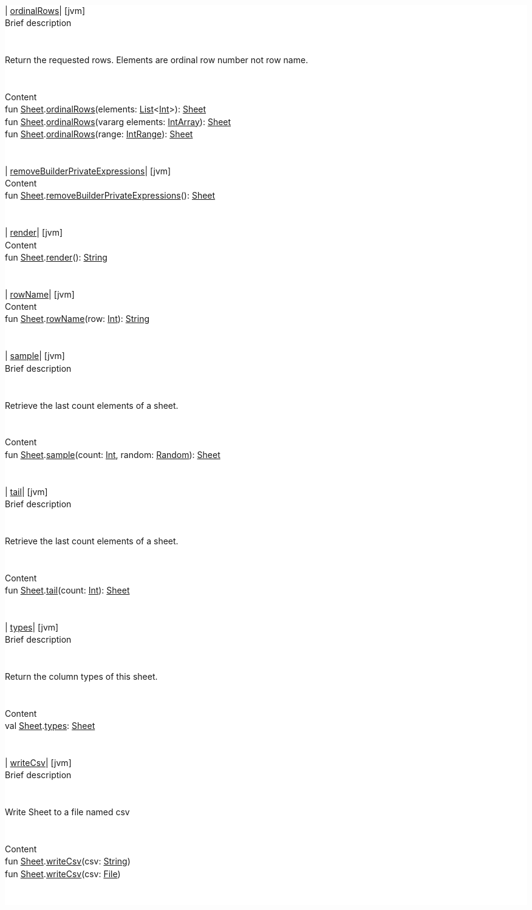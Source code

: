 | [ordinalRows](../ordinal-rows.md)| [jvm]  <br>Brief description  <br><br><br>Return the requested rows. Elements are ordinal row number not row name.<br><br>  <br>Content  <br>fun [Sheet](index.md).[ordinalRows](../ordinal-rows.md)(elements: [List](https://kotlinlang.org/api/latest/jvm/stdlib/kotlin.collections/-list/index.html)<[Int](https://kotlinlang.org/api/latest/jvm/stdlib/kotlin/-int/index.html)>): [Sheet](index.md)  <br>fun [Sheet](index.md).[ordinalRows](../ordinal-rows.md)(vararg elements: [IntArray](https://kotlinlang.org/api/latest/jvm/stdlib/kotlin/-int-array/index.html)): [Sheet](index.md)  <br>fun [Sheet](index.md).[ordinalRows](../ordinal-rows.md)(range: [IntRange](https://kotlinlang.org/api/latest/jvm/stdlib/kotlin.ranges/-int-range/index.html)): [Sheet](index.md)  <br><br><br>
| [removeBuilderPrivateExpressions](../remove-builder-private-expressions.md)| [jvm]  <br>Content  <br>fun [Sheet](index.md).[removeBuilderPrivateExpressions](../remove-builder-private-expressions.md)(): [Sheet](index.md)  <br><br><br>
| [render](../render.md)| [jvm]  <br>Content  <br>fun [Sheet](index.md).[render](../render.md)(): [String](https://kotlinlang.org/api/latest/jvm/stdlib/kotlin/-string/index.html)  <br><br><br>
| [rowName](../row-name.md)| [jvm]  <br>Content  <br>fun [Sheet](index.md).[rowName](../row-name.md)(row: [Int](https://kotlinlang.org/api/latest/jvm/stdlib/kotlin/-int/index.html)): [String](https://kotlinlang.org/api/latest/jvm/stdlib/kotlin/-string/index.html)  <br><br><br>
| [sample](../sample.md)| [jvm]  <br>Brief description  <br><br><br>Retrieve the last count elements of a sheet.<br><br>  <br>Content  <br>fun [Sheet](index.md).[sample](../sample.md)(count: [Int](https://kotlinlang.org/api/latest/jvm/stdlib/kotlin/-int/index.html), random: [Random](https://kotlinlang.org/api/latest/jvm/stdlib/kotlin.random/-random/index.html)): [Sheet](index.md)  <br><br><br>
| [tail](../tail.md)| [jvm]  <br>Brief description  <br><br><br>Retrieve the last count elements of a sheet.<br><br>  <br>Content  <br>fun [Sheet](index.md).[tail](../tail.md)(count: [Int](https://kotlinlang.org/api/latest/jvm/stdlib/kotlin/-int/index.html)): [Sheet](index.md)  <br><br><br>
| [types](../index.md#com.github.jomof.kane.sheet//types/com.github.jomof.kane.sheet.Sheet#/PointingToDeclaration/)| [jvm]  <br>Brief description  <br><br><br>Return the column types of this sheet.<br><br>  <br>Content  <br>val [Sheet](index.md).[types](../index.md#com.github.jomof.kane.sheet//types/com.github.jomof.kane.sheet.Sheet#/PointingToDeclaration/): [Sheet](index.md)  <br><br><br>
| [writeCsv](../write-csv.md)| [jvm]  <br>Brief description  <br><br><br>Write Sheet to a file named csv<br><br>  <br>Content  <br>fun [Sheet](index.md).[writeCsv](../write-csv.md)(csv: [String](https://kotlinlang.org/api/latest/jvm/stdlib/kotlin/-string/index.html))  <br>fun [Sheet](index.md).[writeCsv](../write-csv.md)(csv: [File](https://docs.oracle.com/javase/8/docs/api/java/io/File.html))  <br><br><br>

